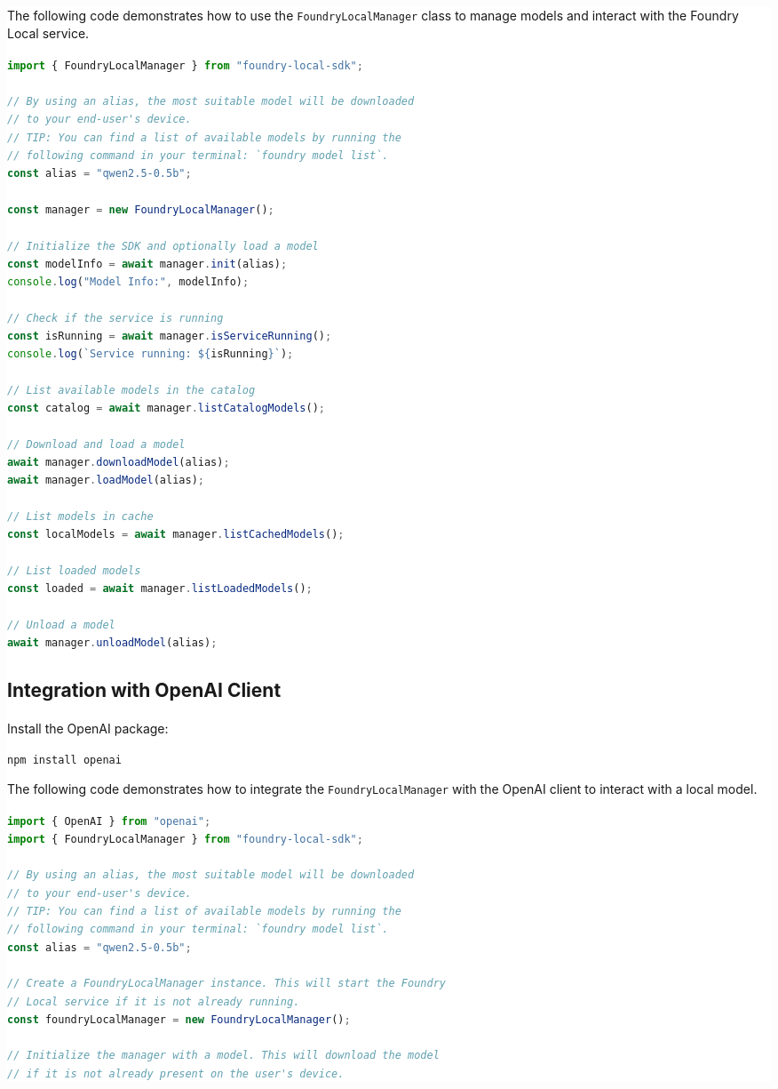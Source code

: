 The following code demonstrates how to use the `FoundryLocalManager` class to manage models and interact with the Foundry Local service.

```js
import { FoundryLocalManager } from "foundry-local-sdk";

// By using an alias, the most suitable model will be downloaded
// to your end-user's device.
// TIP: You can find a list of available models by running the
// following command in your terminal: `foundry model list`.
const alias = "qwen2.5-0.5b";

const manager = new FoundryLocalManager();

// Initialize the SDK and optionally load a model
const modelInfo = await manager.init(alias);
console.log("Model Info:", modelInfo);

// Check if the service is running
const isRunning = await manager.isServiceRunning();
console.log(`Service running: ${isRunning}`);

// List available models in the catalog
const catalog = await manager.listCatalogModels();

// Download and load a model
await manager.downloadModel(alias);
await manager.loadModel(alias);

// List models in cache
const localModels = await manager.listCachedModels();

// List loaded models
const loaded = await manager.listLoadedModels();

// Unload a model
await manager.unloadModel(alias);
```

## Integration with OpenAI Client

Install the OpenAI package:

```bash
npm install openai
```

The following code demonstrates how to integrate the `FoundryLocalManager` with the OpenAI client to interact with a local model.

```js
import { OpenAI } from "openai";
import { FoundryLocalManager } from "foundry-local-sdk";

// By using an alias, the most suitable model will be downloaded
// to your end-user's device.
// TIP: You can find a list of available models by running the
// following command in your terminal: `foundry model list`.
const alias = "qwen2.5-0.5b";

// Create a FoundryLocalManager instance. This will start the Foundry
// Local service if it is not already running.
const foundryLocalManager = new FoundryLocalManager();

// Initialize the manager with a model. This will download the model
// if it is not already present on the user's device.
```